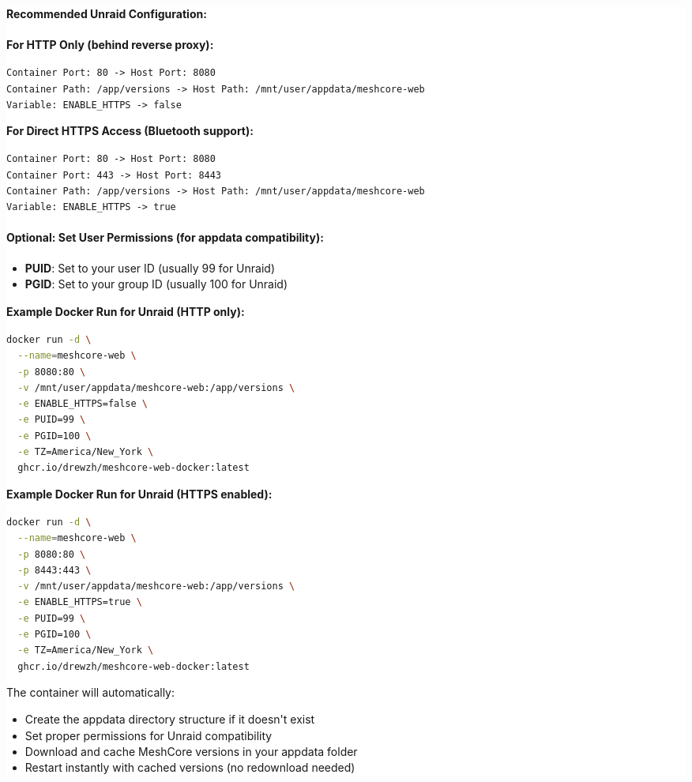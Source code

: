 #### Recommended Unraid Configuration:

**For HTTP Only (behind reverse proxy):**

```
Container Port: 80 -> Host Port: 8080
Container Path: /app/versions -> Host Path: /mnt/user/appdata/meshcore-web
Variable: ENABLE_HTTPS -> false
```

**For Direct HTTPS Access (Bluetooth support):**

```
Container Port: 80 -> Host Port: 8080
Container Port: 443 -> Host Port: 8443
Container Path: /app/versions -> Host Path: /mnt/user/appdata/meshcore-web
Variable: ENABLE_HTTPS -> true
```

#### Optional: Set User Permissions (for appdata compatibility):

- **PUID**: Set to your user ID (usually 99 for Unraid)
- **PGID**: Set to your group ID (usually 100 for Unraid)

**Example Docker Run for Unraid (HTTP only):**

```bash
docker run -d \
  --name=meshcore-web \
  -p 8080:80 \
  -v /mnt/user/appdata/meshcore-web:/app/versions \
  -e ENABLE_HTTPS=false \
  -e PUID=99 \
  -e PGID=100 \
  -e TZ=America/New_York \
  ghcr.io/drewzh/meshcore-web-docker:latest
```

**Example Docker Run for Unraid (HTTPS enabled):**

```bash
docker run -d \
  --name=meshcore-web \
  -p 8080:80 \
  -p 8443:443 \
  -v /mnt/user/appdata/meshcore-web:/app/versions \
  -e ENABLE_HTTPS=true \
  -e PUID=99 \
  -e PGID=100 \
  -e TZ=America/New_York \
  ghcr.io/drewzh/meshcore-web-docker:latest
```

The container will automatically:

- Create the appdata directory structure if it doesn't exist
- Set proper permissions for Unraid compatibility
- Download and cache MeshCore versions in your appdata folder
- Restart instantly with cached versions (no redownload needed)

